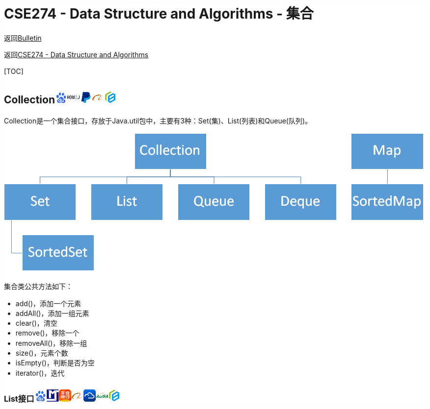 # CSE274 - Data Structure and Algorithms - 集合

返回[Bulletin](./bulletin.md)

返回[CSE274 - Data Structure and Algorithms](./CSE274.md)

[TOC]

## Collection<img src="./icons/baidu.gif" /><img src="./icons/how2j.gif" /><img src="./icons/paypal.gif" /><img src="./icons/alibaba.gif" /><img src="./icons/luban.gif" />

Collection是一个集合接口，存放于Java.util包中，主要有3种：Set(集)、List(列表)和Queue(队列)。

<img src="./images/CSE274001.png" />

集合类公共方法如下：

- add()，添加一个元素
- addAll()，添加一组元素
- clear()，清空
- remove()，移除一个
- removeAll()，移除一组
- size()，元素个数
- isEmpty()，判断是否为空
- iterator()，迭代

### List接口<img src="./icons/baidu.gif" /><img src="./icons/miisi.gif" /><img src="./icons/pingan.gif" /><img src="./icons/alibaba.gif" /><img src="./icons/kingdee.gif" /><img src="./icons/ausa.gif" /><img src="./icons/luban.gif" />
